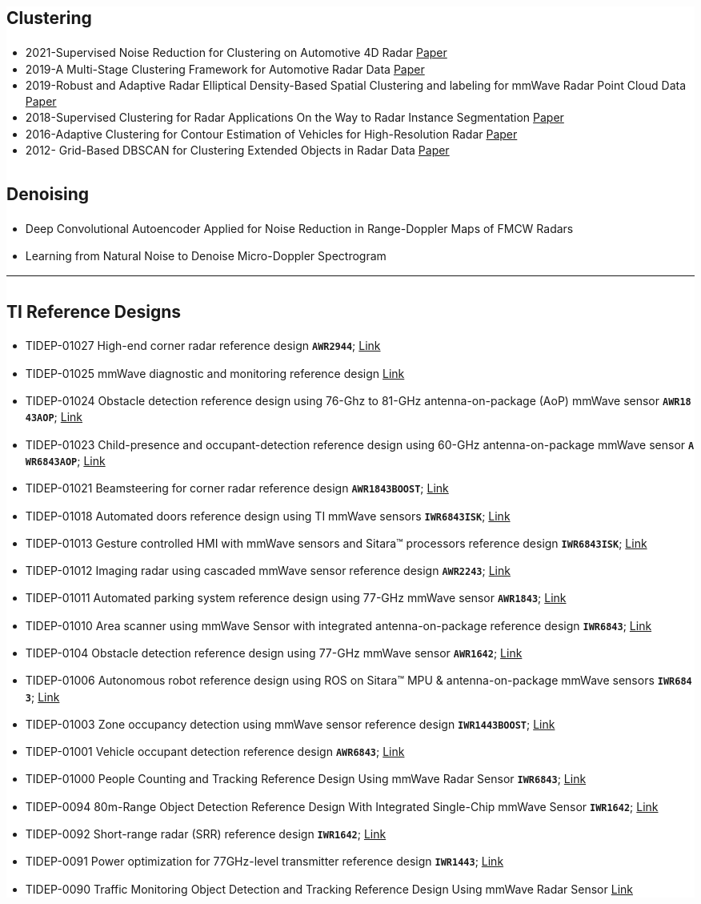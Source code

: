 ## Clustering

- 2021-Supervised Noise Reduction for Clustering on Automotive 4D Radar [Paper](https://ieeexplore.ieee.org/abstract/document/9659953)
- 2019-A Multi-Stage Clustering Framework for Automotive Radar Data [Paper](https://ieeexplore.ieee.org/abstract/document/8916873)
- 2019-Robust and Adaptive Radar Elliptical Density-Based Spatial Clustering and labeling for mmWave Radar Point Cloud Data [Paper](https://ieeexplore.ieee.org/abstract/document/9048869)
- 2018-Supervised Clustering for Radar Applications On the Way to Radar Instance Segmentation [Paper](https://ieeexplore.ieee.org/abstract/document/8443534)
- 2016-Adaptive Clustering for Contour Estimation of Vehicles for High-Resolution Radar [Paper](https://ieeexplore.ieee.org/abstract/document/7533930)
- 2012- Grid-Based DBSCAN for Clustering Extended Objects in Radar Data [Paper](https://ieeexplore.ieee.org/abstract/document/6232167)

## Denoising

- Deep Convolutional Autoencoder Applied for Noise Reduction in Range-Doppler Maps of FMCW Radars

- Learning from Natural Noise to Denoise Micro-Doppler Spectrogram

---

## TI Reference Designs

- TIDEP-01027 High-end corner radar reference design **`AWR2944`**; [Link](https://www.ti.com/tool/TIDEP-01027)

- TIDEP-01025 mmWave diagnostic and monitoring reference design [Link](https://www.ti.com/tool/TIDEP-01025)
- TIDEP-01024 Obstacle detection reference design using 76-Ghz to 81-GHz antenna-on-package (AoP) mmWave sensor **`AWR1843AOP`**; [Link](https://www.ti.com/tool/TIDEP-01024)
- TIDEP-01023 Child-presence and occupant-detection reference design using 60-GHz antenna-on-package mmWave sensor **`AWR6843AOP`**; [Link](https://www.ti.com/tool/TIDEP-01023)
- TIDEP-01021 Beamsteering for corner radar reference design **`AWR1843BOOST`**; [Link](https://www.ti.com/tool/TIDEP-01021)
- TIDEP-01018 Automated doors reference design using TI mmWave sensors **`IWR6843ISK`**; [Link](https://www.ti.com/tool/TIDEP-01018)
- TIDEP-01013 Gesture controlled HMI with mmWave sensors and Sitara™ processors reference design **`IWR6843ISK`**; [Link](https://www.ti.com/tool/TIDEP-01013)
- TIDEP-01012 Imaging radar using cascaded mmWave sensor reference design **`AWR2243`**; [Link](https://www.ti.com/tool/TIDEP-01012)
- TIDEP-01011 Automated parking system reference design using 77-GHz mmWave sensor **`AWR1843`**; [Link](https://www.ti.com/tool/TIDEP-01011)
- TIDEP-01010 Area scanner using mmWave Sensor with integrated antenna-on-package reference design **`IWR6843`**; [Link](https://www.ti.com/tool/TIDEP-01010)
- TIDEP-0104 Obstacle detection reference design using 77-GHz mmWave sensor **`AWR1642`**; [Link](https://www.ti.com/tool/TIDEP-0104)
- TIDEP-01006 Autonomous robot reference design using ROS on Sitara™ MPU & antenna-on-package mmWave sensors **`IWR6843`**; [Link](https://www.ti.com/tool/TIDEP-01006)
- TIDEP-01003 Zone occupancy detection using mmWave sensor reference design **`IWR1443BOOST`**; [Link](https://www.ti.com/tool/TIDEP-01003)
- TIDEP-01001 Vehicle occupant detection reference design **`AWR6843`**; [Link](https://www.ti.com/tool/TIDEP-01001)
- TIDEP-01000 People Counting and Tracking Reference Design Using mmWave Radar Sensor **`IWR6843`**; [Link](https://www.ti.com/tool/TIDEP-01000)
- TIDEP-0094 80m-Range Object Detection Reference Design With Integrated Single-Chip mmWave Sensor  **`IWR1642`**; [Link](https://www.ti.com/tool/TIDEP-0094)
- TIDEP-0092 Short-range radar (SRR) reference design **`IWR1642`**; [Link](https://www.ti.com/tool/TIDEP-0092)
- TIDEP-0091 Power optimization for 77GHz-level transmitter reference design **`IWR1443`**; [Link](https://www.ti.com/tool/TIDEP-0091)
- TIDEP-0090 Traffic Monitoring Object Detection and Tracking Reference Design Using mmWave Radar Sensor [Link](https://www.ti.com/tool/TIDEP-0090)